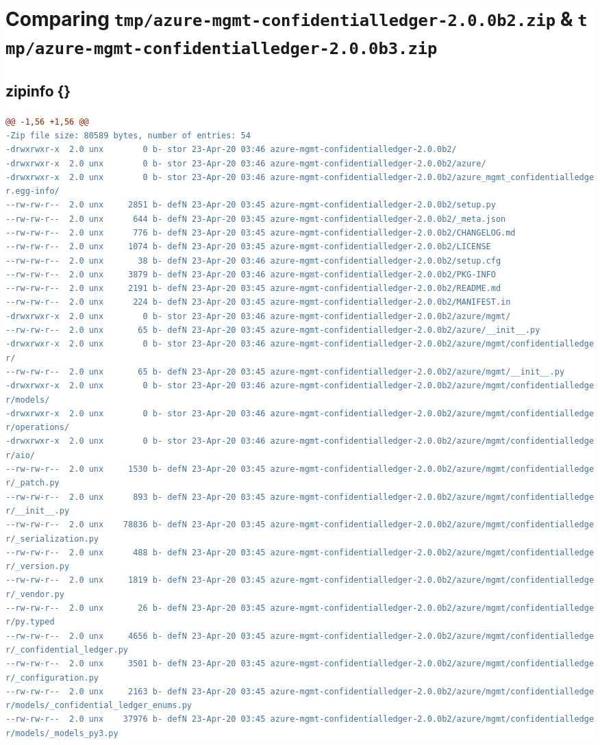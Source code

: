 # Comparing `tmp/azure-mgmt-confidentialledger-2.0.0b2.zip` & `tmp/azure-mgmt-confidentialledger-2.0.0b3.zip`

## zipinfo {}

```diff
@@ -1,56 +1,56 @@
-Zip file size: 80589 bytes, number of entries: 54
-drwxrwxr-x  2.0 unx        0 b- stor 23-Apr-20 03:46 azure-mgmt-confidentialledger-2.0.0b2/
-drwxrwxr-x  2.0 unx        0 b- stor 23-Apr-20 03:46 azure-mgmt-confidentialledger-2.0.0b2/azure/
-drwxrwxr-x  2.0 unx        0 b- stor 23-Apr-20 03:46 azure-mgmt-confidentialledger-2.0.0b2/azure_mgmt_confidentialledger.egg-info/
--rw-rw-r--  2.0 unx     2851 b- defN 23-Apr-20 03:45 azure-mgmt-confidentialledger-2.0.0b2/setup.py
--rw-rw-r--  2.0 unx      644 b- defN 23-Apr-20 03:45 azure-mgmt-confidentialledger-2.0.0b2/_meta.json
--rw-rw-r--  2.0 unx      776 b- defN 23-Apr-20 03:45 azure-mgmt-confidentialledger-2.0.0b2/CHANGELOG.md
--rw-rw-r--  2.0 unx     1074 b- defN 23-Apr-20 03:45 azure-mgmt-confidentialledger-2.0.0b2/LICENSE
--rw-rw-r--  2.0 unx       38 b- defN 23-Apr-20 03:46 azure-mgmt-confidentialledger-2.0.0b2/setup.cfg
--rw-rw-r--  2.0 unx     3879 b- defN 23-Apr-20 03:46 azure-mgmt-confidentialledger-2.0.0b2/PKG-INFO
--rw-rw-r--  2.0 unx     2191 b- defN 23-Apr-20 03:45 azure-mgmt-confidentialledger-2.0.0b2/README.md
--rw-rw-r--  2.0 unx      224 b- defN 23-Apr-20 03:45 azure-mgmt-confidentialledger-2.0.0b2/MANIFEST.in
-drwxrwxr-x  2.0 unx        0 b- stor 23-Apr-20 03:46 azure-mgmt-confidentialledger-2.0.0b2/azure/mgmt/
--rw-rw-r--  2.0 unx       65 b- defN 23-Apr-20 03:45 azure-mgmt-confidentialledger-2.0.0b2/azure/__init__.py
-drwxrwxr-x  2.0 unx        0 b- stor 23-Apr-20 03:46 azure-mgmt-confidentialledger-2.0.0b2/azure/mgmt/confidentialledger/
--rw-rw-r--  2.0 unx       65 b- defN 23-Apr-20 03:45 azure-mgmt-confidentialledger-2.0.0b2/azure/mgmt/__init__.py
-drwxrwxr-x  2.0 unx        0 b- stor 23-Apr-20 03:46 azure-mgmt-confidentialledger-2.0.0b2/azure/mgmt/confidentialledger/models/
-drwxrwxr-x  2.0 unx        0 b- stor 23-Apr-20 03:46 azure-mgmt-confidentialledger-2.0.0b2/azure/mgmt/confidentialledger/operations/
-drwxrwxr-x  2.0 unx        0 b- stor 23-Apr-20 03:46 azure-mgmt-confidentialledger-2.0.0b2/azure/mgmt/confidentialledger/aio/
--rw-rw-r--  2.0 unx     1530 b- defN 23-Apr-20 03:45 azure-mgmt-confidentialledger-2.0.0b2/azure/mgmt/confidentialledger/_patch.py
--rw-rw-r--  2.0 unx      893 b- defN 23-Apr-20 03:45 azure-mgmt-confidentialledger-2.0.0b2/azure/mgmt/confidentialledger/__init__.py
--rw-rw-r--  2.0 unx    78836 b- defN 23-Apr-20 03:45 azure-mgmt-confidentialledger-2.0.0b2/azure/mgmt/confidentialledger/_serialization.py
--rw-rw-r--  2.0 unx      488 b- defN 23-Apr-20 03:45 azure-mgmt-confidentialledger-2.0.0b2/azure/mgmt/confidentialledger/_version.py
--rw-rw-r--  2.0 unx     1819 b- defN 23-Apr-20 03:45 azure-mgmt-confidentialledger-2.0.0b2/azure/mgmt/confidentialledger/_vendor.py
--rw-rw-r--  2.0 unx       26 b- defN 23-Apr-20 03:45 azure-mgmt-confidentialledger-2.0.0b2/azure/mgmt/confidentialledger/py.typed
--rw-rw-r--  2.0 unx     4656 b- defN 23-Apr-20 03:45 azure-mgmt-confidentialledger-2.0.0b2/azure/mgmt/confidentialledger/_confidential_ledger.py
--rw-rw-r--  2.0 unx     3501 b- defN 23-Apr-20 03:45 azure-mgmt-confidentialledger-2.0.0b2/azure/mgmt/confidentialledger/_configuration.py
--rw-rw-r--  2.0 unx     2163 b- defN 23-Apr-20 03:45 azure-mgmt-confidentialledger-2.0.0b2/azure/mgmt/confidentialledger/models/_confidential_ledger_enums.py
--rw-rw-r--  2.0 unx    37976 b- defN 23-Apr-20 03:45 azure-mgmt-confidentialledger-2.0.0b2/azure/mgmt/confidentialledger/models/_models_py3.py
```